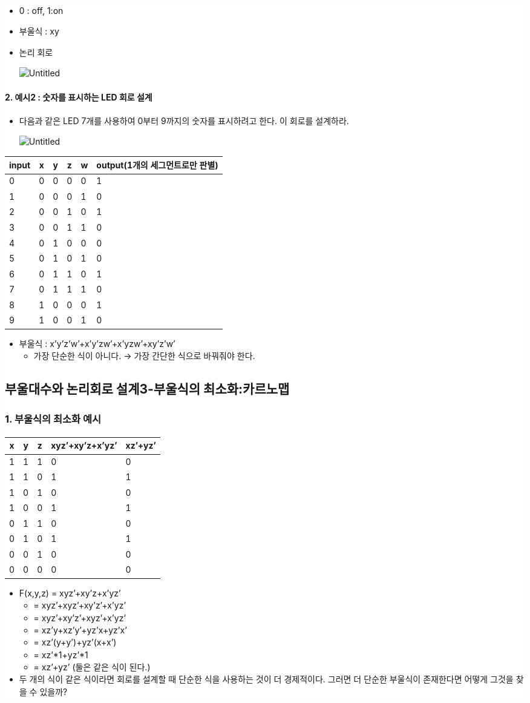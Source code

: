 - 0 : off, 1:on
- 부울식 : xy
- 논리 회로
    
    ![Untitled](https://dolomite-knife-a29.notion.site/image/https%3A%2F%2Fs3-us-west-2.amazonaws.com%2Fsecure.notion-static.com%2F92e1fe30-cfcd-4ac0-9faf-a41aafe20bb3%2FUntitled.png?table=block&id=15f96147-4d3f-488d-a9ec-36ee79dde5d2&spaceId=b7f25594-5c31-4fde-96db-3a66df49e5a6&width=980&userId=&cache=v2)
    

#### 2. 예시2 : 숫자를 표시하는 LED 회로 설계

- 다음과 같은 LED 7개를 사용하여 0부터 9까지의 숫자를 표시하려고 한다. 이 회로를 설계하라.
    
    ![Untitled](https://dolomite-knife-a29.notion.site/image/https%3A%2F%2Fs3-us-west-2.amazonaws.com%2Fsecure.notion-static.com%2Fafb25150-fc49-4546-b9a5-92bf7c2afbe4%2FUntitled.png?table=block&id=de01fcf6-423f-4829-8a98-a3c2d72f85d7&spaceId=b7f25594-5c31-4fde-96db-3a66df49e5a6&width=1770&userId=&cache=v2)
    

| input | x | y | z | w | output(1개의 세그먼트로만 판별) |
| --- | --- | --- | --- | --- | --- |
| 0 | 0 | 0 | 0 | 0 | 1 |
| 1 | 0 | 0 | 0 | 1 | 0 |
| 2 | 0 | 0 | 1 | 0 | 1 |
| 3 | 0 | 0 | 1 | 1 | 0 |
| 4 | 0 | 1 | 0 | 0 | 0 |
| 5 | 0 | 1 | 0 | 1 | 0 |
| 6 | 0 | 1 | 1 | 0 | 1 |
| 7 | 0 | 1 | 1 | 1 | 0 |
| 8 | 1 | 0 | 0 | 0 | 1 |
| 9 | 1 | 0 | 0 | 1 | 0 |
- 부울식 : x’y’z’w’+x’y’zw’+x’yzw’+xy’z’w’
    - 가장 단순한 식이 아니다. → 가장 간단한 식으로 바꿔줘야 한다.

## 부울대수와 논리회로 설계3-부울식의 최소화:카르노맵

### 1. 부울식의 최소화 예시

| x | y | z | xyz’+xy’z+x’yz’ | xz’+yz’ |
| --- | --- | --- | --- | --- |
| 1 | 1 | 1 | 0 | 0 |
| 1 | 1 | 0 | 1 | 1 |
| 1 | 0 | 1 | 0 | 0 |
| 1 | 0 | 0 | 1 | 1 |
| 0 | 1 | 1 | 0 | 0 |
| 0 | 1 | 0 | 1 | 1 |
| 0 | 0 | 1 | 0 | 0 |
| 0 | 0 | 0 | 0 | 0 |
- F(x,y,z) = xyz’+xy’z+x’yz’
    - = xyz’+xyz’+xy’z’+x’yz’
    - = xyz’+xy’z’+xyz’+x’yz’
    - = xz’y+xz’y’+yz’x+yz’x’
    - = xz’(y+y’)+yz’(x+x’)
    - = xz’*1+yz’*1
    - = xz’+yz’ (둘은 같은 식이 된다.)
- 두 개의 식이 같은 식이라면 회로를 설계할 때 단순한 식을 사용하는 것이 더 경제적이다. 그러면 더 단순한 부울식이 존재한다면 어떻게 그것을 찾을 수 있을까?
